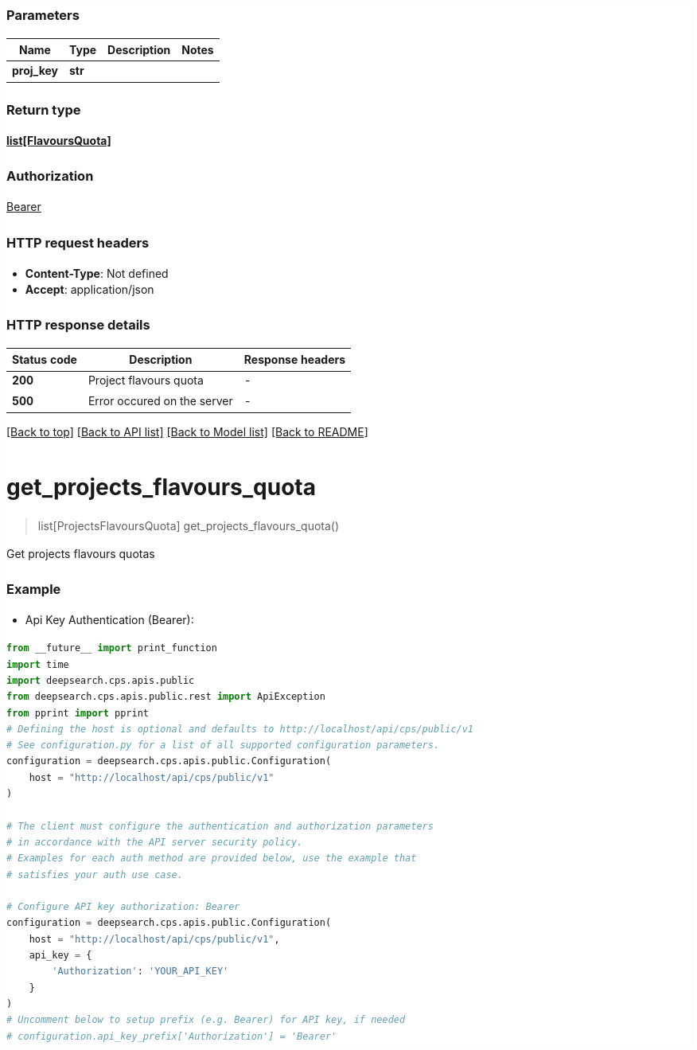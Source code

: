 ### Parameters

Name | Type | Description  | Notes
------------- | ------------- | ------------- | -------------
 **proj_key** | **str**|  | 

### Return type

[**list[FlavoursQuota]**](FlavoursQuota.md)

### Authorization

[Bearer](../README.md#Bearer)

### HTTP request headers

 - **Content-Type**: Not defined
 - **Accept**: application/json

### HTTP response details
| Status code | Description | Response headers |
|-------------|-------------|------------------|
**200** | Project flavours quota |  -  |
**500** | Error occured on the server |  -  |

[[Back to top]](#) [[Back to API list]](../README.md#documentation-for-api-endpoints) [[Back to Model list]](../README.md#documentation-for-models) [[Back to README]](../README.md)

# **get_projects_flavours_quota**
> list[ProjectsFlavoursQuota] get_projects_flavours_quota()



Get projects flavours quotas

### Example

* Api Key Authentication (Bearer):
```python
from __future__ import print_function
import time
import deepsearch.cps.apis.public
from deepsearch.cps.apis.public.rest import ApiException
from pprint import pprint
# Defining the host is optional and defaults to http://localhost/api/cps/public/v1
# See configuration.py for a list of all supported configuration parameters.
configuration = deepsearch.cps.apis.public.Configuration(
    host = "http://localhost/api/cps/public/v1"
)

# The client must configure the authentication and authorization parameters
# in accordance with the API server security policy.
# Examples for each auth method are provided below, use the example that
# satisfies your auth use case.

# Configure API key authorization: Bearer
configuration = deepsearch.cps.apis.public.Configuration(
    host = "http://localhost/api/cps/public/v1",
    api_key = {
        'Authorization': 'YOUR_API_KEY'
    }
)
# Uncomment below to setup prefix (e.g. Bearer) for API key, if needed
# configuration.api_key_prefix['Authorization'] = 'Bearer'

```